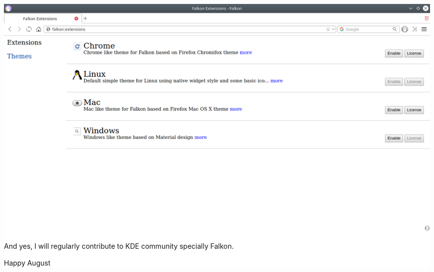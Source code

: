 ![Falkon_Themes_Page](/images/falkon_extensions_themes.png)

And yes, I will regularly contribute to KDE community specially Falkon.

Happy August
